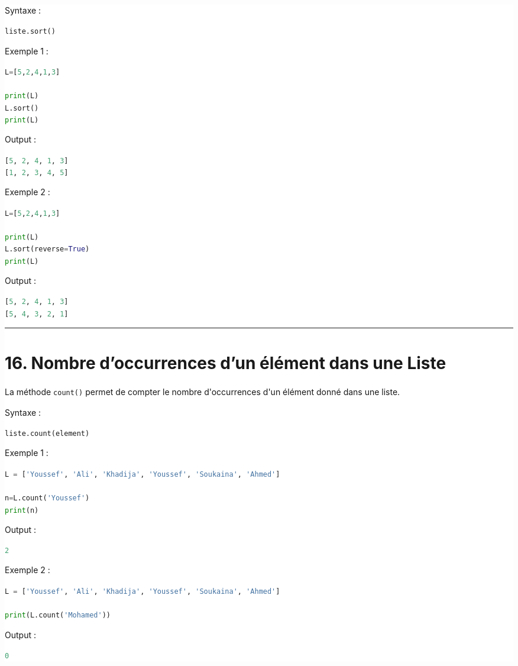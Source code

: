 Syntaxe :
```Python
liste.sort()
```
Exemple 1 :
```Python
L=[5,2,4,1,3]

print(L)
L.sort()
print(L)
```
Output :
```Python
[5, 2, 4, 1, 3]
[1, 2, 3, 4, 5]
```
Exemple 2 :
```Python
L=[5,2,4,1,3]

print(L)
L.sort(reverse=True)
print(L)
```
Output :
```Python
[5, 2, 4, 1, 3]
[5, 4, 3, 2, 1]
```
***
# 16. Nombre d’occurrences d’un élément dans une Liste
La méthode `count()` permet de compter le nombre d'occurrences d'un élément donné dans une liste.

Syntaxe :
```Python
liste.count(element)
```
Exemple 1 :
```Python
L = ['Youssef', 'Ali', 'Khadija', 'Youssef', 'Soukaina', 'Ahmed']

n=L.count('Youssef')
print(n)
```
Output :
```Python
2
```
Exemple 2 :
```Python
L = ['Youssef', 'Ali', 'Khadija', 'Youssef', 'Soukaina', 'Ahmed']

print(L.count('Mohamed'))
```
Output :
```Python
0
```
